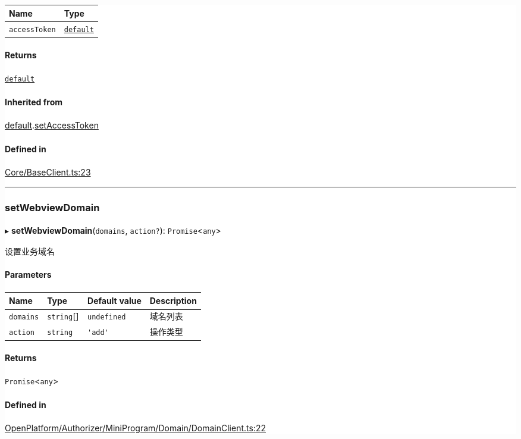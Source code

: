 | Name | Type |
| :------ | :------ |
| `accessToken` | [`default`](Core_BaseAccessToken.default.md) |

#### Returns

[`default`](OpenPlatform_Authorizer_MiniProgram_Domain_DomainClient.default.md)

#### Inherited from

[default](Core_BaseClient.default.md).[setAccessToken](Core_BaseClient.default.md#setaccesstoken)

#### Defined in

[Core/BaseClient.ts:23](https://github.com/hpyer/node-easywechat/blob/3eacadb/src/Core/BaseClient.ts#L23)

___

### setWebviewDomain

▸ **setWebviewDomain**(`domains`, `action?`): `Promise`<`any`\>

设置业务域名

#### Parameters

| Name | Type | Default value | Description |
| :------ | :------ | :------ | :------ |
| `domains` | `string`[] | `undefined` | 域名列表 |
| `action` | `string` | `'add'` | 操作类型 |

#### Returns

`Promise`<`any`\>

#### Defined in

[OpenPlatform/Authorizer/MiniProgram/Domain/DomainClient.ts:22](https://github.com/hpyer/node-easywechat/blob/3eacadb/src/OpenPlatform/Authorizer/MiniProgram/Domain/DomainClient.ts#L22)
